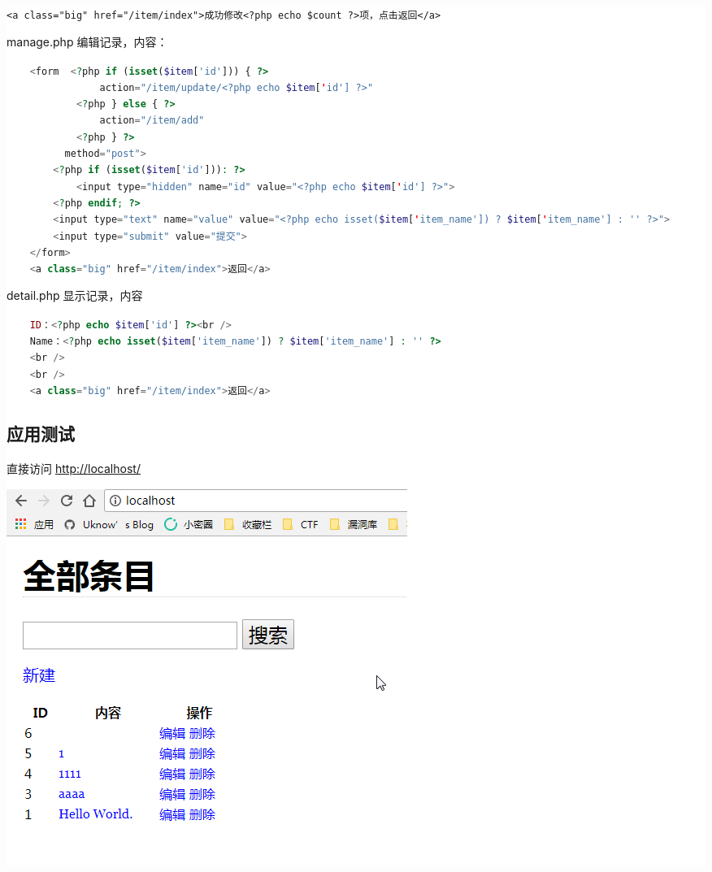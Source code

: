    <a class="big" href="/item/index">成功修改<?php echo $count ?>项，点击返回</a>


manage.php 编辑记录，内容：
```php
    <form  <?php if (isset($item['id'])) { ?>
                action="/item/update/<?php echo $item['id'] ?>"
            <?php } else { ?>
                action="/item/add"
            <?php } ?>
          method="post">
        <?php if (isset($item['id'])): ?>
            <input type="hidden" name="id" value="<?php echo $item['id'] ?>">
        <?php endif; ?>
        <input type="text" name="value" value="<?php echo isset($item['item_name']) ? $item['item_name'] : '' ?>">
        <input type="submit" value="提交">
    </form>
    <a class="big" href="/item/index">返回</a>
```
detail.php 显示记录，内容
```php
    ID：<?php echo $item['id'] ?><br />
    Name：<?php echo isset($item['item_name']) ? $item['item_name'] : '' ?>
    <br />
    <br />
    <a class="big" href="/item/index">返回</a>
```

## 应用测试

直接访问 [http://localhost/][1]

[![](../img/mvc2.png)](../img/mvc2.png)


[0]: /categories/notes/
[1]: http://localhost/
[2]: https://github.com/uknowsec/myphp-frame
[3]: http://www.cnblogs.com/Steven-shi/p/5914175.html
[4]: https://www.awaimai.com/128.html